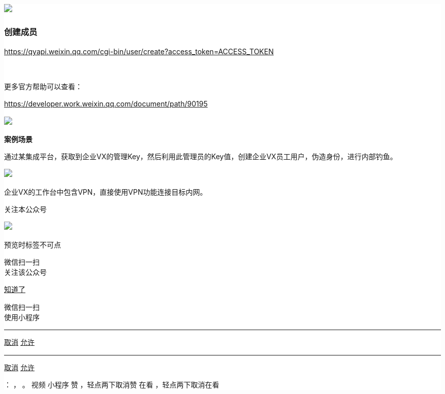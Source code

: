 ![](https://gitee.com/fuli009/images/raw/master/public/20221025181444.png)  

### 创建成员

https://qyapi.weixin.qq.com/cgi-bin/user/create?access_token=ACCESS_TOKEN

![]()

  

更多官方帮助可以查看：

  

https://developer.work.weixin.qq.com/document/path/90195

![](https://gitee.com/fuli009/images/raw/master/public/20221025181429.png)

 **案例场景**

  

通过某集成平台，获取到企业VX的管理Key，然后利用此管理员的Key值，创建企业VX员工用户，伪造身份，进行内部钓鱼。

![](https://gitee.com/fuli009/images/raw/master/public/20221025181446.png)

企业VX的工作台中包含VPN，直接使用VPN功能连接目标内网。

关注本公众号

  
  
  

![](https://gitee.com/fuli009/images/raw/master/public/20221025181447.png)

预览时标签不可点

微信扫一扫  
关注该公众号

[知道了](javascript:;)

微信扫一扫  
使用小程序

****

[取消](javascript:void\(0\);) [允许](javascript:void\(0\);)

****

[取消](javascript:void\(0\);) [允许](javascript:void\(0\);)

： ， 。   视频 小程序 赞 ，轻点两下取消赞 在看 ，轻点两下取消在看

